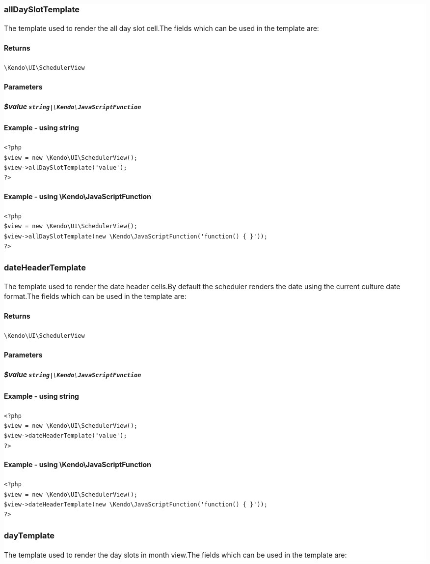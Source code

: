### allDaySlotTemplate
The template used to render the all day slot cell.The fields which can be used in the template are:

#### Returns
`\Kendo\UI\SchedulerView`

#### Parameters

##### $value `string|\Kendo\JavaScriptFunction`



#### Example  - using string
    <?php
    $view = new \Kendo\UI\SchedulerView();
    $view->allDaySlotTemplate('value');
    ?>

#### Example  - using \Kendo\JavaScriptFunction
    <?php
    $view = new \Kendo\UI\SchedulerView();
    $view->allDaySlotTemplate(new \Kendo\JavaScriptFunction('function() { }'));
    ?>

### dateHeaderTemplate
The template used to render the date header cells.By default the scheduler renders the date using the current culture date format.The fields which can be used in the template are:

#### Returns
`\Kendo\UI\SchedulerView`

#### Parameters

##### $value `string|\Kendo\JavaScriptFunction`



#### Example  - using string
    <?php
    $view = new \Kendo\UI\SchedulerView();
    $view->dateHeaderTemplate('value');
    ?>

#### Example  - using \Kendo\JavaScriptFunction
    <?php
    $view = new \Kendo\UI\SchedulerView();
    $view->dateHeaderTemplate(new \Kendo\JavaScriptFunction('function() { }'));
    ?>

### dayTemplate
The template used to render the day slots in month view.The fields which can be used in the template are:
